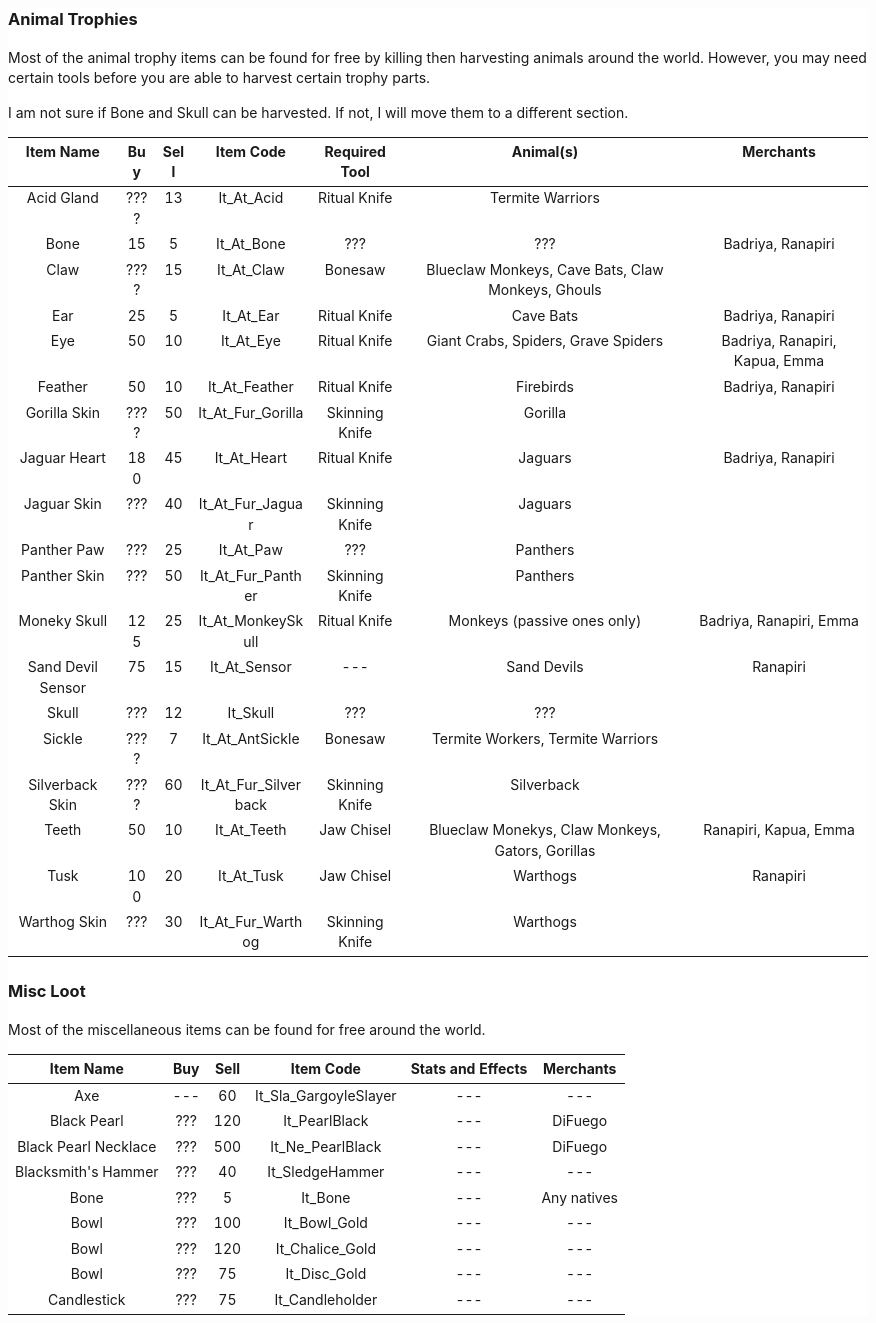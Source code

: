 
### Animal Trophies

Most of the animal trophy items can be found for free by killing then harvesting animals around the world. However, you may need certain tools before you are able to harvest certain trophy parts.

I am not sure if Bone and Skull can be harvested. If not, I will move them to a different section.

| Item Name            | Buy  | Sell | Item Code            | Required Tool  | Animal(s)                                         | Merchants                        |
|:--------------------:|:----:|:----:|:--------------------:|:--------------:|:-------------------------------------------------:|:--------------------------------:|
| Acid Gland           | ???? | 13   | It_At_Acid           | Ritual Knife   | Termite Warriors                                  |                                  |
| Bone                 | 15   | 5    | It_At_Bone           | ???            | ???                                               | Badriya, Ranapiri                |
| Claw                 | ???? | 15   | It_At_Claw           | Bonesaw        | Blueclaw Monkeys, Cave Bats, Claw Monkeys, Ghouls |                                  |
| Ear                  | 25   | 5    | It_At_Ear            | Ritual Knife   | Cave Bats                                         | Badriya, Ranapiri                |
| Eye                  | 50   | 10   | It_At_Eye            | Ritual Knife   | Giant Crabs, Spiders, Grave Spiders               | Badriya, Ranapiri, Kapua, Emma   |
| Feather              | 50   | 10   | It_At_Feather        | Ritual Knife   | Firebirds                                         | Badriya, Ranapiri                |
| Gorilla Skin         | ???? | 50   | It_At_Fur_Gorilla    | Skinning Knife | Gorilla                                           |                                  |
| Jaguar Heart         | 180  | 45   | It_At_Heart          | Ritual Knife   | Jaguars                                           | Badriya, Ranapiri                |
| Jaguar Skin          | ???  | 40   | It_At_Fur_Jaguar     | Skinning Knife | Jaguars                                           |                                  |
| Panther Paw          | ???  | 25   | It_At_Paw            | ???            | Panthers                                          |                                  |
| Panther Skin         | ???  | 50   | It_At_Fur_Panther    | Skinning Knife | Panthers                                          |                                  |
| Moneky Skull         | 125  | 25   | It_At_MonkeySkull    | Ritual Knife   | Monkeys (passive ones only)                       | Badriya, Ranapiri, Emma          |
| Sand Devil Sensor    | 75   | 15   | It_At_Sensor         | ---            | Sand Devils                                       | Ranapiri                         |
| Skull                | ???  | 12   | It_Skull             | ???            | ???                                               |                                  |
| Sickle               | ???? | 7    | It_At_AntSickle      | Bonesaw        | Termite Workers, Termite Warriors                 |                                  |
| Silverback Skin      | ???? | 60   | It_At_Fur_Silverback | Skinning Knife | Silverback                                        |                                  |
| Teeth                | 50   | 10   | It_At_Teeth          | Jaw Chisel     | Blueclaw Monekys, Claw Monkeys, Gators, Gorillas  | Ranapiri, Kapua, Emma            |
| Tusk                 | 100  | 20   | It_At_Tusk           | Jaw Chisel     | Warthogs                                          | Ranapiri                         |
| Warthog Skin         | ???  | 30   | It_At_Fur_Warthog    | Skinning Knife | Warthogs                                          |                                  |


### Misc Loot

Most of the miscellaneous items can be found for free around the world.

| Item Name              | Buy | Sell | Item Code                       | Stats and Effects                       | Merchants                        |
|:----------------------:|:---:|:----:|:-------------------------------:|:---------------------------------------:|:--------------------------------:|
| Axe                    | --- | 60   | It_Sla_GargoyleSlayer           | ---                                     | --- |
| Black Pearl            | ??? | 120  | It_PearlBlack                   | ---                                     | DiFuego |
| Black Pearl Necklace   | ??? | 500  | It_Ne_PearlBlack                | ---                                     | DiFuego |
| Blacksmith's Hammer    | ??? | 40   | It_SledgeHammer                 | ---                                     | --- |
| Bone                   | ??? | 5    | It_Bone                         | ---                                     | Any natives |
| Bowl                   | ??? | 100  | It_Bowl_Gold                    | ---                                     | --- |
| Bowl                   | ??? | 120  | It_Chalice_Gold                 | ---                                     | --- |
| Bowl                   | ??? | 75   | It_Disc_Gold                    | ---                                     | --- |
| Candlestick            | ??? | 75   | It_Candleholder                 | ---                                     | --- |
